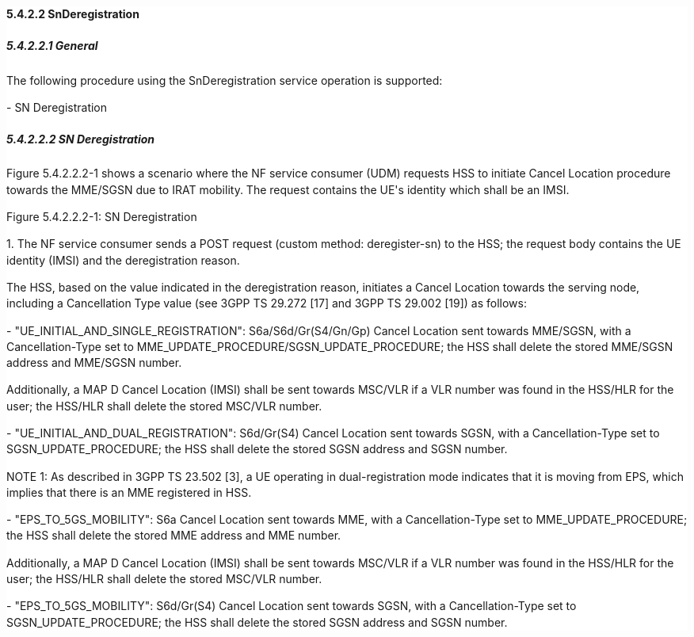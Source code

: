 #### 5.4.2.2 SnDeregistration

##### 5.4.2.2.1 General

The following procedure using the SnDeregistration service operation is
supported:

\- SN Deregistration

##### 5.4.2.2.2 SN Deregistration

Figure 5.4.2.2.2-1 shows a scenario where the NF service consumer (UDM)
requests HSS to initiate Cancel Location procedure towards the MME/SGSN
due to IRAT mobility. The request contains the UE\'s identity which
shall be an IMSI.

Figure 5.4.2.2.2-1: SN Deregistration

1\. The NF service consumer sends a POST request (custom method:
deregister-sn) to the HSS; the request body contains the UE identity
(IMSI) and the deregistration reason.

The HSS, based on the value indicated in the deregistration reason,
initiates a Cancel Location towards the serving node, including a
Cancellation Type value (see 3GPP TS 29.272 \[17\] and
3GPP TS 29.002 \[19\]) as follows:

\- \"UE\_INITIAL\_AND\_SINGLE\_REGISTRATION\": S6a/S6d/Gr(S4/Gn/Gp)
Cancel Location sent towards MME/SGSN, with a Cancellation-Type set to
MME\_UPDATE\_PROCEDURE/SGSN\_UPDATE\_PROCEDURE; the HSS shall delete the
stored MME/SGSN address and MME/SGSN number.

Additionally, a MAP D Cancel Location (IMSI) shall be sent towards
MSC/VLR if a VLR number was found in the HSS/HLR for the user; the
HSS/HLR shall delete the stored MSC/VLR number.

\- \"UE\_INITIAL\_AND\_DUAL\_REGISTRATION\": S6d/Gr(S4) Cancel Location
sent towards SGSN, with a Cancellation-Type set to
SGSN\_UPDATE\_PROCEDURE; the HSS shall delete the stored SGSN address
and SGSN number.

NOTE 1: As described in 3GPP TS 23.502 \[3\], a UE operating in
dual-registration mode indicates that it is moving from EPS, which
implies that there is an MME registered in HSS.

\- \"EPS\_TO\_5GS\_MOBILITY\": S6a Cancel Location sent towards MME,
with a Cancellation-Type set to MME\_UPDATE\_PROCEDURE; the HSS shall
delete the stored MME address and MME number.

Additionally, a MAP D Cancel Location (IMSI) shall be sent towards
MSC/VLR if a VLR number was found in the HSS/HLR for the user; the
HSS/HLR shall delete the stored MSC/VLR number.

\- \"EPS\_TO\_5GS\_MOBILITY\": S6d/Gr(S4) Cancel Location sent towards
SGSN, with a Cancellation-Type set to SGSN\_UPDATE\_PROCEDURE; the HSS
shall delete the stored SGSN address and SGSN number.
